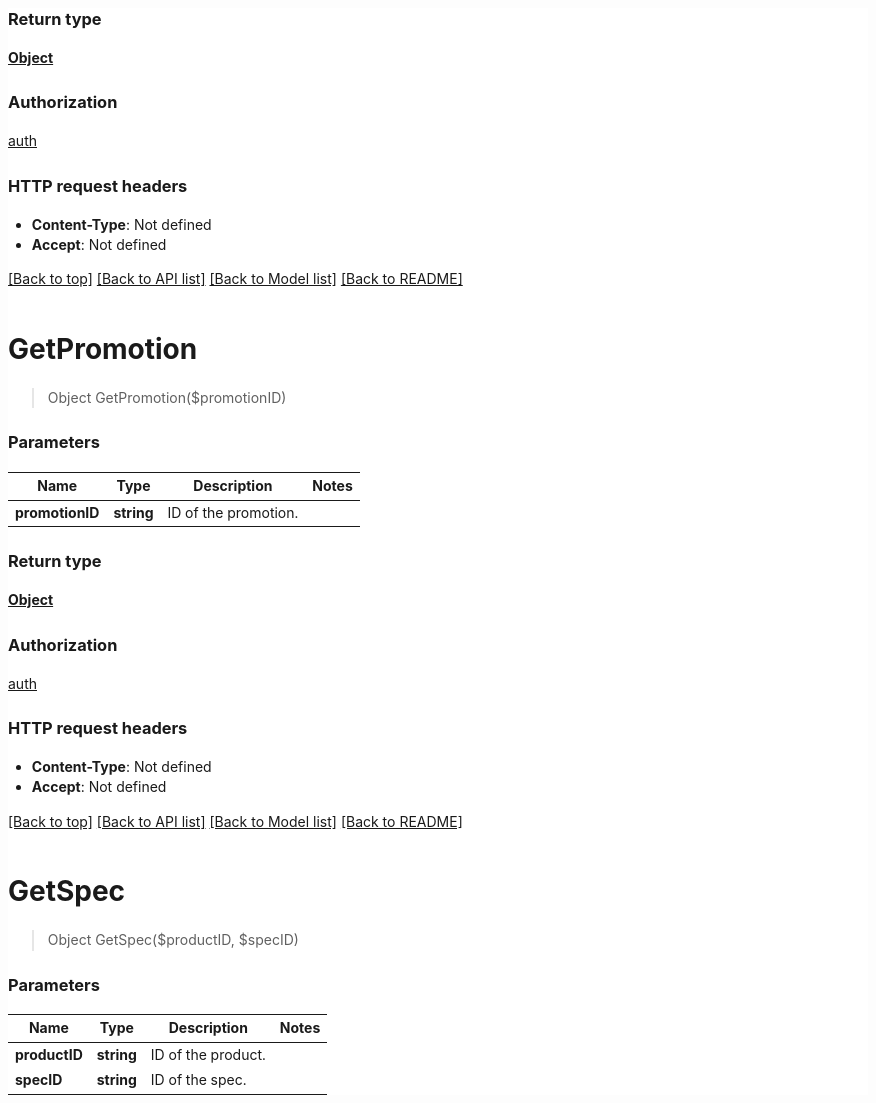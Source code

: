 ### Return type

[**Object**](object.md)

### Authorization

[auth](../README.md#auth)

### HTTP request headers

 - **Content-Type**: Not defined
 - **Accept**: Not defined

[[Back to top]](#) [[Back to API list]](../README.md#documentation-for-api-endpoints) [[Back to Model list]](../README.md#documentation-for-models) [[Back to README]](../README.md)

# **GetPromotion**
> Object GetPromotion($promotionID)




### Parameters

Name | Type | Description  | Notes
------------- | ------------- | ------------- | -------------
 **promotionID** | **string**| ID of the promotion. | 

### Return type

[**Object**](object.md)

### Authorization

[auth](../README.md#auth)

### HTTP request headers

 - **Content-Type**: Not defined
 - **Accept**: Not defined

[[Back to top]](#) [[Back to API list]](../README.md#documentation-for-api-endpoints) [[Back to Model list]](../README.md#documentation-for-models) [[Back to README]](../README.md)

# **GetSpec**
> Object GetSpec($productID, $specID)




### Parameters

Name | Type | Description  | Notes
------------- | ------------- | ------------- | -------------
 **productID** | **string**| ID of the product. | 
 **specID** | **string**| ID of the spec. | 

